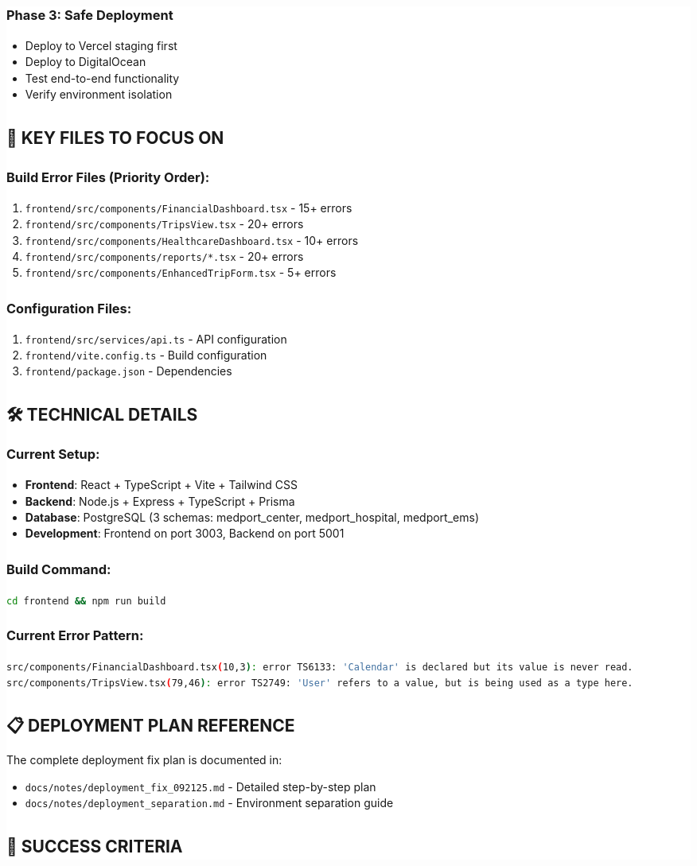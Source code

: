 ### **Phase 3: Safe Deployment**
- Deploy to Vercel staging first
- Deploy to DigitalOcean
- Test end-to-end functionality
- Verify environment isolation

## 📁 **KEY FILES TO FOCUS ON**

### **Build Error Files (Priority Order):**
1. `frontend/src/components/FinancialDashboard.tsx` - 15+ errors
2. `frontend/src/components/TripsView.tsx` - 20+ errors
3. `frontend/src/components/HealthcareDashboard.tsx` - 10+ errors
4. `frontend/src/components/reports/*.tsx` - 20+ errors
5. `frontend/src/components/EnhancedTripForm.tsx` - 5+ errors

### **Configuration Files:**
1. `frontend/src/services/api.ts` - API configuration
2. `frontend/vite.config.ts` - Build configuration
3. `frontend/package.json` - Dependencies

## 🛠️ **TECHNICAL DETAILS**

### **Current Setup:**
- **Frontend**: React + TypeScript + Vite + Tailwind CSS
- **Backend**: Node.js + Express + TypeScript + Prisma
- **Database**: PostgreSQL (3 schemas: medport_center, medport_hospital, medport_ems)
- **Development**: Frontend on port 3003, Backend on port 5001

### **Build Command:**
```bash
cd frontend && npm run build
```

### **Current Error Pattern:**
```bash
src/components/FinancialDashboard.tsx(10,3): error TS6133: 'Calendar' is declared but its value is never read.
src/components/TripsView.tsx(79,46): error TS2749: 'User' refers to a value, but is being used as a type here.
```

## 📋 **DEPLOYMENT PLAN REFERENCE**

The complete deployment fix plan is documented in:
- `docs/notes/deployment_fix_092125.md` - Detailed step-by-step plan
- `docs/notes/deployment_separation.md` - Environment separation guide

## 🎯 **SUCCESS CRITERIA**
